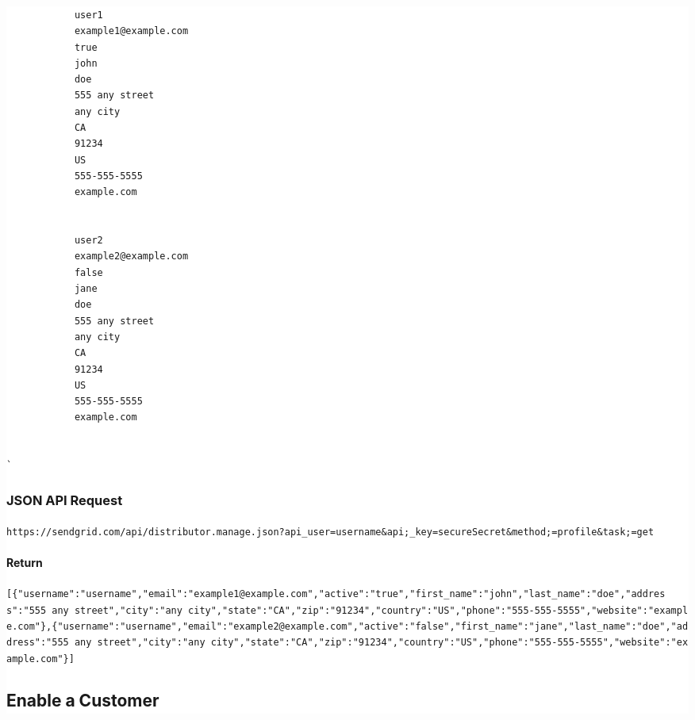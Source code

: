 				user1
				example1@example.com
				true
				john
				doe
				555 any street
				any city
				CA
				91234
				US
				555-555-5555
				example.com
			
			
				user2
				example2@example.com
				false
				jane
				doe
				555 any street
				any city
				CA
				91234
				US
				555-555-5555
				example.com
			
		
	`




### JSON API Request



`https://sendgrid.com/api/distributor.manage.json?api_user=username&api;_key=secureSecret&method;=profile&task;=get`



#### Return


`[{"username":"username","email":"example1@example.com","active":"true","first_name":"john","last_name":"doe","address":"555 any street","city":"any city","state":"CA","zip":"91234","country":"US","phone":"555-555-5555","website":"example.com"},{"username":"username","email":"example2@example.com","active":"false","first_name":"jane","last_name":"doe","address":"555 any street","city":"any city","state":"CA","zip":"91234","country":"US","phone":"555-555-5555","website":"example.com"}]`





## Enable a Customer



